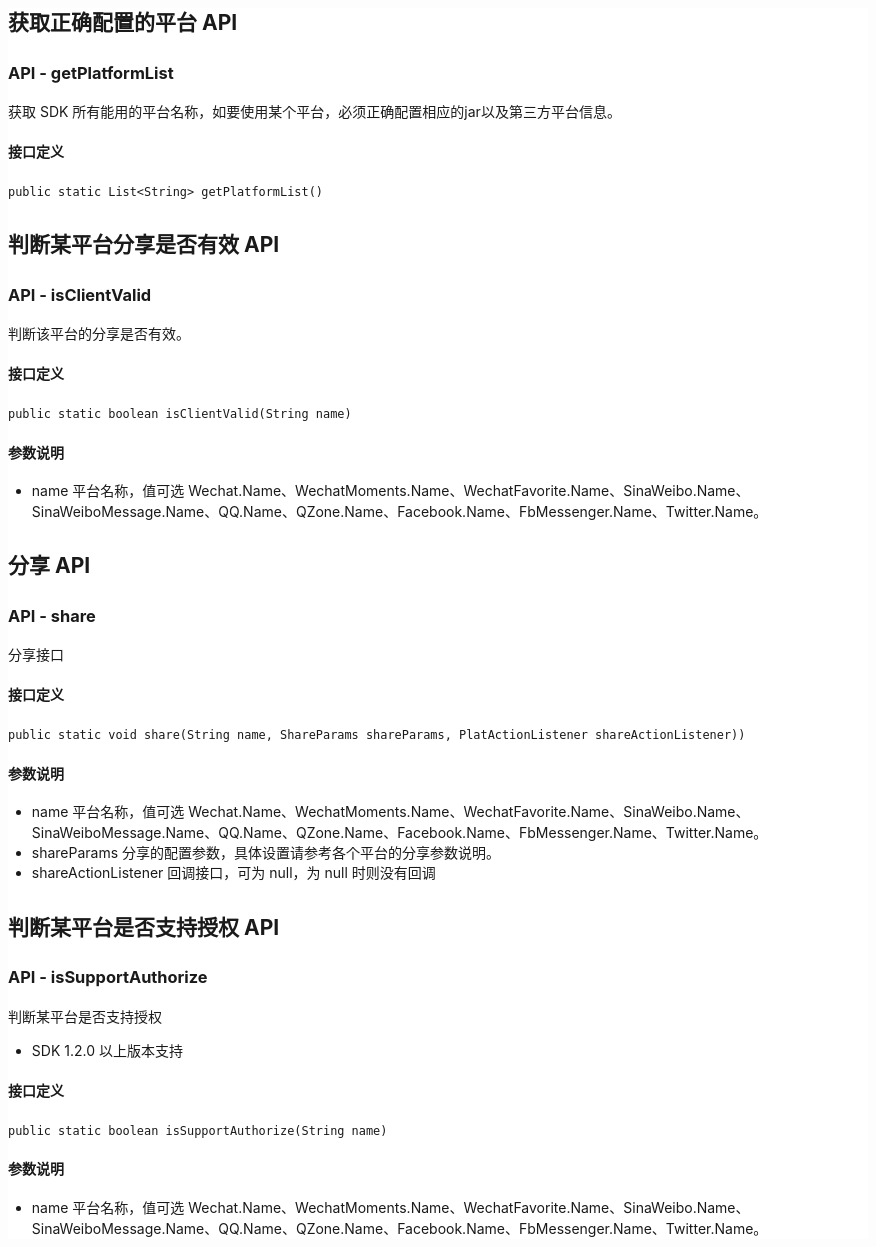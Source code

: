 ## 获取正确配置的平台 API
### API - getPlatformList
获取 SDK 所有能用的平台名称，如要使用某个平台，必须正确配置相应的jar以及第三方平台信息。  
#### 接口定义
```
public static List<String> getPlatformList()
```

## 判断某平台分享是否有效 API
### API - isClientValid
判断该平台的分享是否有效。
#### 接口定义
```
public static boolean isClientValid(String name)
```
#### 参数说明
* name 平台名称，值可选 Wechat.Name、WechatMoments.Name、WechatFavorite.Name、SinaWeibo.Name、SinaWeiboMessage.Name、QQ.Name、QZone.Name、Facebook.Name、FbMessenger.Name、Twitter.Name。  

## 分享 API
### API - share
分享接口
#### 接口定义
```
public static void share(String name, ShareParams shareParams, PlatActionListener shareActionListener))
```
#### 参数说明
* name 平台名称，值可选 Wechat.Name、WechatMoments.Name、WechatFavorite.Name、SinaWeibo.Name、SinaWeiboMessage.Name、QQ.Name、QZone.Name、Facebook.Name、FbMessenger.Name、Twitter.Name。  
* shareParams 分享的配置参数，具体设置请参考各个平台的分享参数说明。
* shareActionListener 回调接口，可为 null，为 null 时则没有回调

## 判断某平台是否支持授权 API
### API - isSupportAuthorize 
判断某平台是否支持授权

* SDK 1.2.0 以上版本支持

#### 接口定义
```
public static boolean isSupportAuthorize(String name)
```
#### 参数说明
* name 平台名称，值可选 Wechat.Name、WechatMoments.Name、WechatFavorite.Name、SinaWeibo.Name、SinaWeiboMessage.Name、QQ.Name、QZone.Name、Facebook.Name、FbMessenger.Name、Twitter.Name。  
